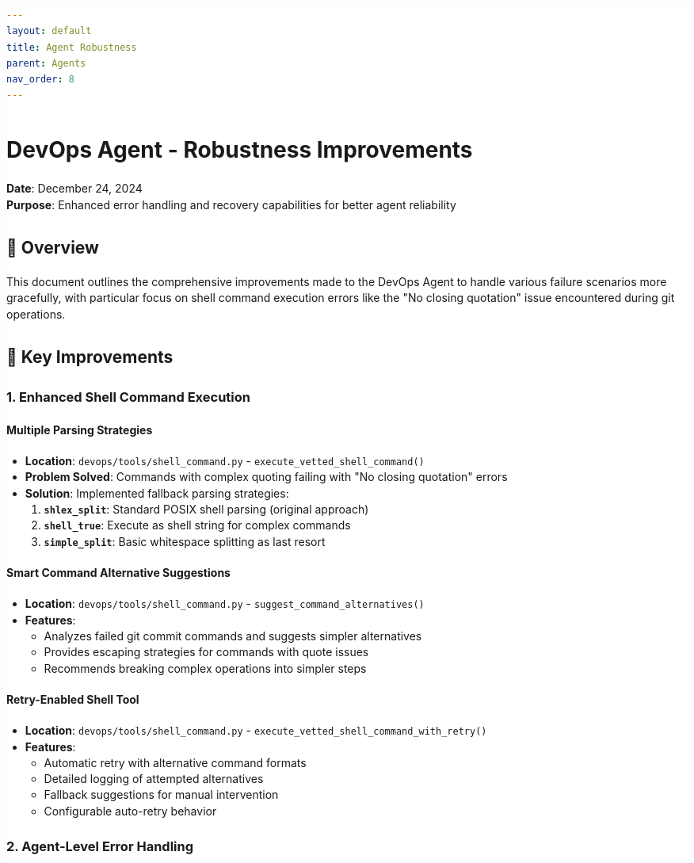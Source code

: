 ```yaml
---
layout: default
title: Agent Robustness
parent: Agents
nav_order: 8
---
```


# DevOps Agent - Robustness Improvements

**Date**: December 24, 2024  
**Purpose**: Enhanced error handling and recovery capabilities for better agent reliability

## 🎯 Overview

This document outlines the comprehensive improvements made to the DevOps Agent to handle various failure scenarios more gracefully, with particular focus on shell command execution errors like the "No closing quotation" issue encountered during git operations.

## 🔧 Key Improvements

### 1. Enhanced Shell Command Execution

#### **Multiple Parsing Strategies**
- **Location**: `devops/tools/shell_command.py` - `execute_vetted_shell_command()`
- **Problem Solved**: Commands with complex quoting failing with "No closing quotation" errors
- **Solution**: Implemented fallback parsing strategies:
  1. **`shlex_split`**: Standard POSIX shell parsing (original approach)
  2. **`shell_true`**: Execute as shell string for complex commands
  3. **`simple_split`**: Basic whitespace splitting as last resort

#### **Smart Command Alternative Suggestions**
- **Location**: `devops/tools/shell_command.py` - `suggest_command_alternatives()`
- **Features**:
  - Analyzes failed git commit commands and suggests simpler alternatives
  - Provides escaping strategies for commands with quote issues
  - Recommends breaking complex operations into simpler steps

#### **Retry-Enabled Shell Tool**
- **Location**: `devops/tools/shell_command.py` - `execute_vetted_shell_command_with_retry()`
- **Features**:
  - Automatic retry with alternative command formats
  - Detailed logging of attempted alternatives
  - Fallback suggestions for manual intervention
  - Configurable auto-retry behavior

### 2. Agent-Level Error Handling
